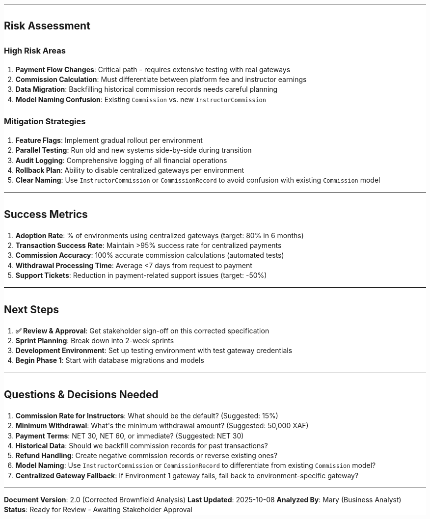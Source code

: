 ```sql
```

---

## Risk Assessment

### High Risk Areas
1. **Payment Flow Changes**: Critical path - requires extensive testing with real gateways
2. **Commission Calculation**: Must differentiate between platform fee and instructor earnings
3. **Data Migration**: Backfilling historical commission records needs careful planning
4. **Model Naming Confusion**: Existing `Commission` vs. new `InstructorCommission`

### Mitigation Strategies
1. **Feature Flags**: Implement gradual rollout per environment
2. **Parallel Testing**: Run old and new systems side-by-side during transition
3. **Audit Logging**: Comprehensive logging of all financial operations
4. **Rollback Plan**: Ability to disable centralized gateways per environment
5. **Clear Naming**: Use `InstructorCommission` or `CommissionRecord` to avoid confusion with existing `Commission` model

---

## Success Metrics

1. **Adoption Rate**: % of environments using centralized gateways (target: 80% in 6 months)
2. **Transaction Success Rate**: Maintain >95% success rate for centralized payments
3. **Commission Accuracy**: 100% accurate commission calculations (automated tests)
4. **Withdrawal Processing Time**: Average <7 days from request to payment
5. **Support Tickets**: Reduction in payment-related support issues (target: -50%)

---

## Next Steps

1. **✅ Review & Approval**: Get stakeholder sign-off on this corrected specification
2. **Sprint Planning**: Break down into 2-week sprints
3. **Development Environment**: Set up testing environment with test gateway credentials
4. **Begin Phase 1**: Start with database migrations and models

---

## Questions & Decisions Needed

1. **Commission Rate for Instructors**: What should be the default? (Suggested: 15%)
2. **Minimum Withdrawal**: What's the minimum withdrawal amount? (Suggested: 50,000 XAF)
3. **Payment Terms**: NET 30, NET 60, or immediate? (Suggested: NET 30)
4. **Historical Data**: Should we backfill commission records for past transactions?
5. **Refund Handling**: Create negative commission records or reverse existing ones?
6. **Model Naming**: Use `InstructorCommission` or `CommissionRecord` to differentiate from existing `Commission` model?
7. **Centralized Gateway Fallback**: If Environment 1 gateway fails, fall back to environment-specific gateway?

---

**Document Version**: 2.0 (Corrected Brownfield Analysis)
**Last Updated**: 2025-10-08
**Analyzed By**: Mary (Business Analyst)
**Status**: Ready for Review - Awaiting Stakeholder Approval